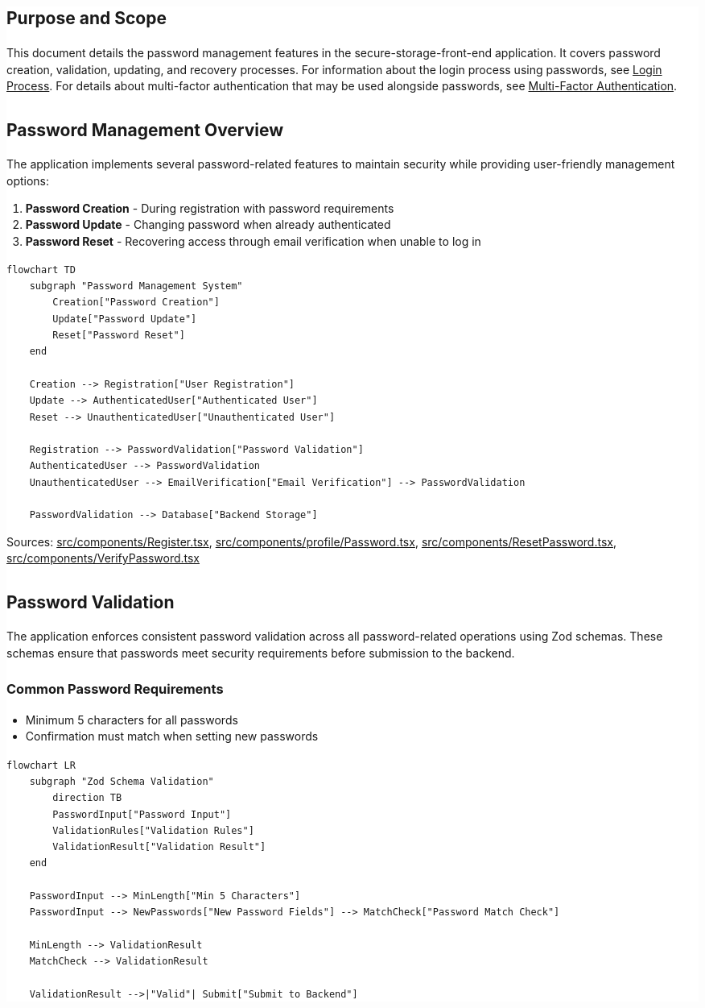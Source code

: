 ## Purpose and Scope

This document details the password management features in the secure-storage-front-end application. It covers password creation, validation, updating, and recovery processes. For information about the login process using passwords, see [Login Process](#2.1). For details about multi-factor authentication that may be used alongside passwords, see [Multi-Factor Authentication](#2.2).

## Password Management Overview

The application implements several password-related features to maintain security while providing user-friendly management options:

1. **Password Creation** - During registration with password requirements
2. **Password Update** - Changing password when already authenticated
3. **Password Reset** - Recovering access through email verification when unable to log in

```mermaid
flowchart TD
    subgraph "Password Management System"
        Creation["Password Creation"]
        Update["Password Update"]
        Reset["Password Reset"]
    end

    Creation --> Registration["User Registration"]
    Update --> AuthenticatedUser["Authenticated User"]
    Reset --> UnauthenticatedUser["Unauthenticated User"]
    
    Registration --> PasswordValidation["Password Validation"]
    AuthenticatedUser --> PasswordValidation
    UnauthenticatedUser --> EmailVerification["Email Verification"] --> PasswordValidation
    
    PasswordValidation --> Database["Backend Storage"]
```

Sources: [src/components/Register.tsx](), [src/components/profile/Password.tsx](), [src/components/ResetPassword.tsx](), [src/components/VerifyPassword.tsx]()

## Password Validation

The application enforces consistent password validation across all password-related operations using Zod schemas. These schemas ensure that passwords meet security requirements before submission to the backend.

### Common Password Requirements

- Minimum 5 characters for all passwords
- Confirmation must match when setting new passwords

```mermaid
flowchart LR
    subgraph "Zod Schema Validation"
        direction TB
        PasswordInput["Password Input"]
        ValidationRules["Validation Rules"]
        ValidationResult["Validation Result"]
    end

    PasswordInput --> MinLength["Min 5 Characters"]
    PasswordInput --> NewPasswords["New Password Fields"] --> MatchCheck["Password Match Check"]
    
    MinLength --> ValidationResult
    MatchCheck --> ValidationResult
    
    ValidationResult -->|"Valid"| Submit["Submit to Backend"]
```